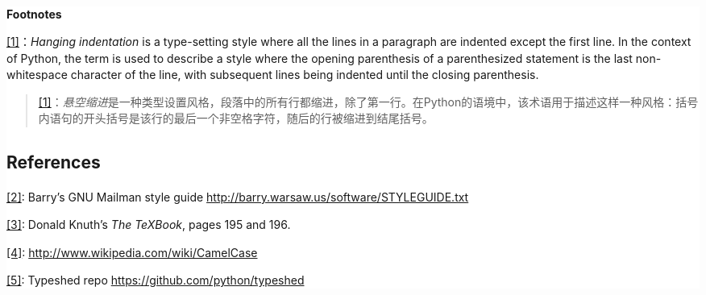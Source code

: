 


**Footnotes**

<a href='#fn1b' name='fn1'>[1]</a>：*Hanging indentation* is a type-setting style where all the lines in a paragraph are indented except the first line. In the context of Python, the term is used to describe a style where the opening parenthesis of a parenthesized statement is the last non-whitespace character of the line, with subsequent lines being indented until the closing parenthesis.

> <a href='#fn1b' name='fn1'>[1]</a>：*悬空缩进*是一种类型设置风格，段落中的所有行都缩进，除了第一行。在Python的语境中，该术语用于描述这样一种风格：括号内语句的开头括号是该行的最后一个非空格字符，随后的行被缩进到结尾括号。



## References

<a href='#fn2b' name='fn2'>[2]</a>: Barry’s GNU Mailman style guide http://barry.warsaw.us/software/STYLEGUIDE.txt

<a href='#fn3b' name='fn3'>[3]</a>: Donald Knuth’s *The TeXBook*, pages 195 and 196.

<a href='#fn4b' name='fn4'>[4]</a>: http://www.wikipedia.com/wiki/CamelCase

<a href='#fn5b' name='fn5'>[5]</a>: Typeshed repo https://github.com/python/typeshed
